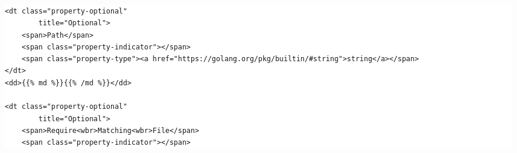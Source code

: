     <dt class="property-optional"
            title="Optional">
        <span>Path</span>
        <span class="property-indicator"></span>
        <span class="property-type"><a href="https://golang.org/pkg/builtin/#string">string</a></span>
    </dt>
    <dd>{{% md %}}{{% /md %}}</dd>

    <dt class="property-optional"
            title="Optional">
        <span>Require<wbr>Matching<wbr>File</span>
        <span class="property-indicator"></span>
